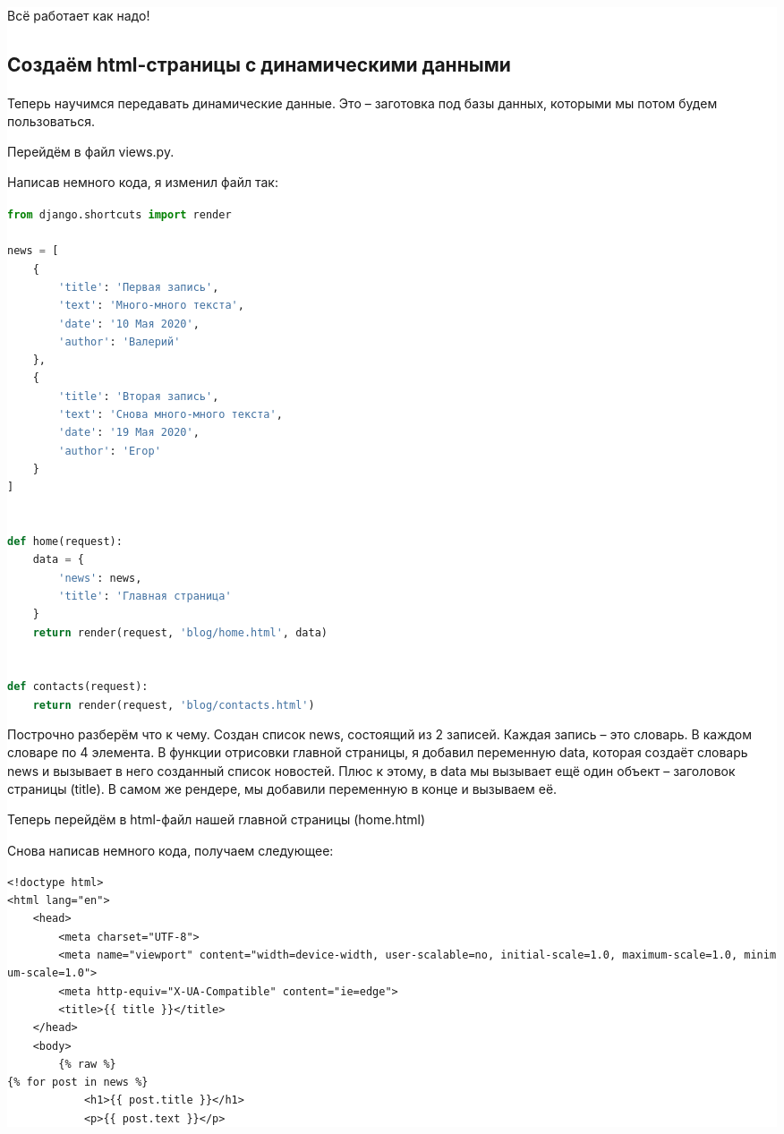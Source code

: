 Всё работает как надо!

## Создаём html-страницы с динамическими данными

Теперь научимся передавать динамические данные. Это – заготовка под базы данных, которыми мы потом будем пользоваться.

Перейдём в файл views.py.

Написав немного кода, я изменил файл так:

```python
from django.shortcuts import render  

news = [
    {
        'title': 'Первая запись',  
        'text': 'Много-много текста',  
        'date': '10 Мая 2020',  
        'author': 'Валерий'  
    },  
    {  
        'title': 'Вторая запись',  
        'text': 'Снова много-много текста',  
        'date': '19 Мая 2020',  
        'author': 'Егор'  
    }  
]  


def home(request):  
    data = {  
        'news': news,  
        'title': 'Главная страница'  
    }  
    return render(request, 'blog/home.html', data)  


def contacts(request):  
    return render(request, 'blog/contacts.html')
```

Построчно разберём что к чему. Создан список news, состоящий из 2 записей. Каждая запись – это словарь. В каждом словаре по 4 элемента. В функции отрисовки главной страницы, я добавил переменную data, которая создаёт словарь news и вызывает в него созданный список новостей. Плюс к этому, в data мы вызывает ещё один объект – заголовок страницы (title). В самом же рендере, мы добавили переменную в конце и вызываем её.

Теперь перейдём в html-файл нашей главной страницы (home.html)

Снова написав немного кода, получаем следующее:

```markup
<!doctype html>  
<html lang="en">  
    <head>  
        <meta charset="UTF-8">  
        <meta name="viewport" content="width=device-width, user-scalable=no, initial-scale=1.0, maximum-scale=1.0, minimum-scale=1.0">
        <meta http-equiv="X-UA-Compatible" content="ie=edge">  
        <title>{{ title }}</title>  
    </head>
    <body>  
        {% raw %}
{% for post in news %}  
            <h1>{{ post.title }}</h1>  
            <p>{{ post.text }}</p>  
```